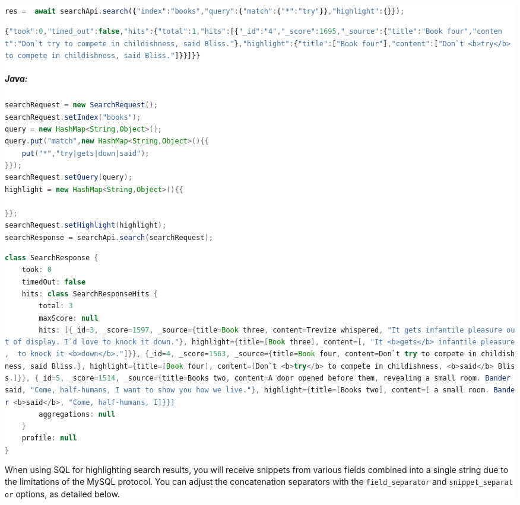 
``` javascript
res =  await searchApi.search({"index":"books","query":{"match":{"*":"try"}},"highlight":{}});
```

``` javascript
{"took":0,"timed_out":false,"hits":{"total":1,"hits":[{"_id":"4","_score":1695,"_source":{"title":"Book four","content":"Don`t try to compete in childishness, said Bliss."},"highlight":{"title":["Book four"],"content":["Don`t <b>try</b> to compete in childishness, said Bliss."]}}]}}
```


##### Java:



```java
searchRequest = new SearchRequest();
searchRequest.setIndex("books");
query = new HashMap<String,Object>();
query.put("match",new HashMap<String,Object>(){{
    put("*","try|gets|down|said");
}});        
searchRequest.setQuery(query);
highlight = new HashMap<String,Object>(){{

}};
searchRequest.setHighlight(highlight);
searchResponse = searchApi.search(searchRequest);
```


```java
class SearchResponse {
    took: 0
    timedOut: false
    hits: class SearchResponseHits {
        total: 3
        maxScore: null
        hits: [{_id=3, _score=1597, _source={title=Book three, content=Trevize whispered, "It gets infantile pleasure out of display. I`d love to knock it down."}, highlight={title=[Book three], content=[, "It <b>gets</b> infantile pleasure ,  to knock it <b>down</b>."]}}, {_id=4, _score=1563, _source={title=Book four, content=Don`t try to compete in childishness, said Bliss.}, highlight={title=[Book four], content=[Don`t <b>try</b> to compete in childishness, <b>said</b> Bliss.]}}, {_id=5, _score=1514, _source={title=Books two, content=A door opened before them, revealing a small room. Bander said, "Come, half-humans, I want to show you how we live."}, highlight={title=[Books two], content=[ a small room. Bander <b>said</b>, "Come, half-humans, I]}}]
        aggregations: null
    }
    profile: null
}
```


When using SQL for highlighting search results, you will receive snippets from various fields combined into a single string due to the limitations of the MySQL protocol. You can adjust the concatenation separators with the `field_separator` and `snippet_separator` options, as detailed below.
